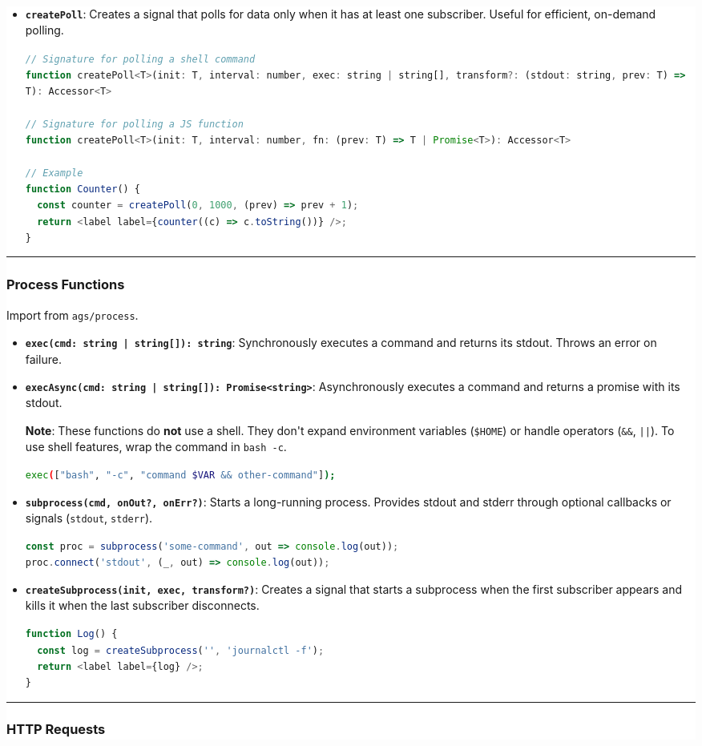 - **`createPoll`**: Creates a signal that polls for data only when it has at least one subscriber. Useful for efficient, on-demand polling.

  ```javascript
  // Signature for polling a shell command
  function createPoll<T>(init: T, interval: number, exec: string | string[], transform?: (stdout: string, prev: T) => T): Accessor<T>

  // Signature for polling a JS function
  function createPoll<T>(init: T, interval: number, fn: (prev: T) => T | Promise<T>): Accessor<T>

  // Example
  function Counter() {
    const counter = createPoll(0, 1000, (prev) => prev + 1);
    return <label label={counter((c) => c.toString())} />;
  }
  ```

---

### **Process Functions**

Import from `ags/process`.

- **`exec(cmd: string | string[]): string`**: Synchronously executes a command and returns its stdout. Throws an error on failure.

- **`execAsync(cmd: string | string[]): Promise<string>`**: Asynchronously executes a command and returns a promise with its stdout.

  **Note**: These functions do **not** use a shell. They don't expand environment variables (`$HOME`) or handle operators (`&&`, `||`). To use shell features, wrap the command in `bash -c`.

  ```bash
  exec(["bash", "-c", "command $VAR && other-command"]);
  ```

- **`subprocess(cmd, onOut?, onErr?)`**: Starts a long-running process. Provides stdout and stderr through optional callbacks or signals (`stdout`, `stderr`).

  ```javascript
  const proc = subprocess('some-command', out => console.log(out));
  proc.connect('stdout', (_, out) => console.log(out));
  ```

- **`createSubprocess(init, exec, transform?)`**: Creates a signal that starts a subprocess when the first subscriber appears and kills it when the last subscriber disconnects.

  ```javascript
  function Log() {
    const log = createSubprocess('', 'journalctl -f');
    return <label label={log} />;
  }
  ```

---

### **HTTP Requests**
